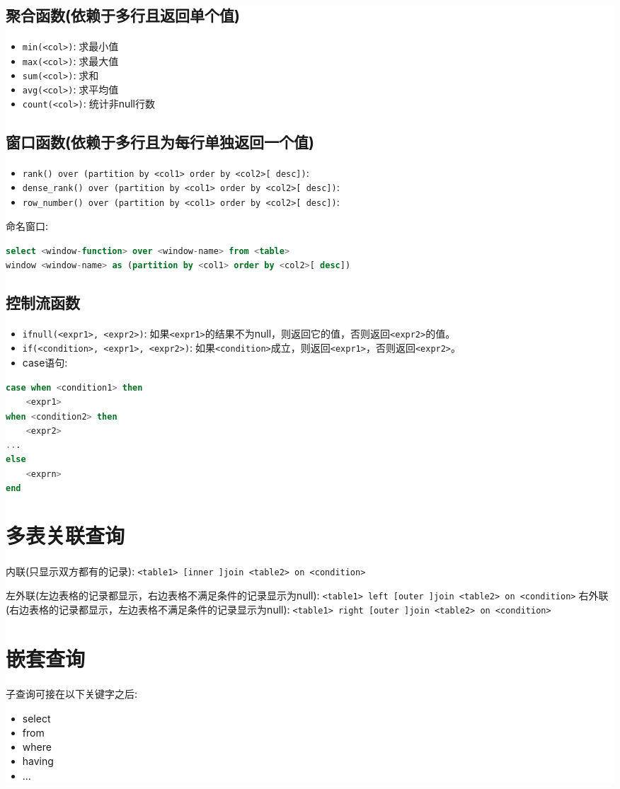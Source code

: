 
## 聚合函数(依赖于多行且返回单个值)

- `min(<col>)`: 求最小值
- `max(<col>)`: 求最大值
- `sum(<col>)`: 求和
- `avg(<col>)`: 求平均值
- `count(<col>)`: 统计非null行数

## 窗口函数(依赖于多行且为每行单独返回一个值)

- `rank() over (partition by <col1> order by <col2>[ desc])`:
- `dense_rank() over (partition by <col1> order by <col2>[ desc])`:
- `row_number() over (partition by <col1> order by <col2>[ desc])`:

命名窗口:
```sql
select <window-function> over <window-name> from <table>
window <window-name> as (partition by <col1> order by <col2>[ desc])
```

## 控制流函数

- `ifnull(<expr1>, <expr2>)`: 如果`<expr1>`的结果不为null，则返回它的值，否则返回`<expr2>`的值。
- `if(<condition>, <expr1>, <expr2>)`: 如果`<condition>`成立，则返回`<expr1>`，否则返回`<expr2>`。
- case语句:
```sql
case when <condition1> then
    <expr1>
when <condition2> then
    <expr2>
...
else
    <exprn>
end
```

# 多表关联查询

内联(只显示双方都有的记录):
`<table1> [inner ]join <table2> on <condition>`

左外联(左边表格的记录都显示，右边表格不满足条件的记录显示为null):
`<table1> left [outer ]join <table2> on <condition>`
右外联(右边表格的记录都显示，左边表格不满足条件的记录显示为null):
`<table1> right [outer ]join <table2> on <condition>`

# 嵌套查询

子查询可接在以下关键字之后:
- select
- from
- where
- having
- ...
